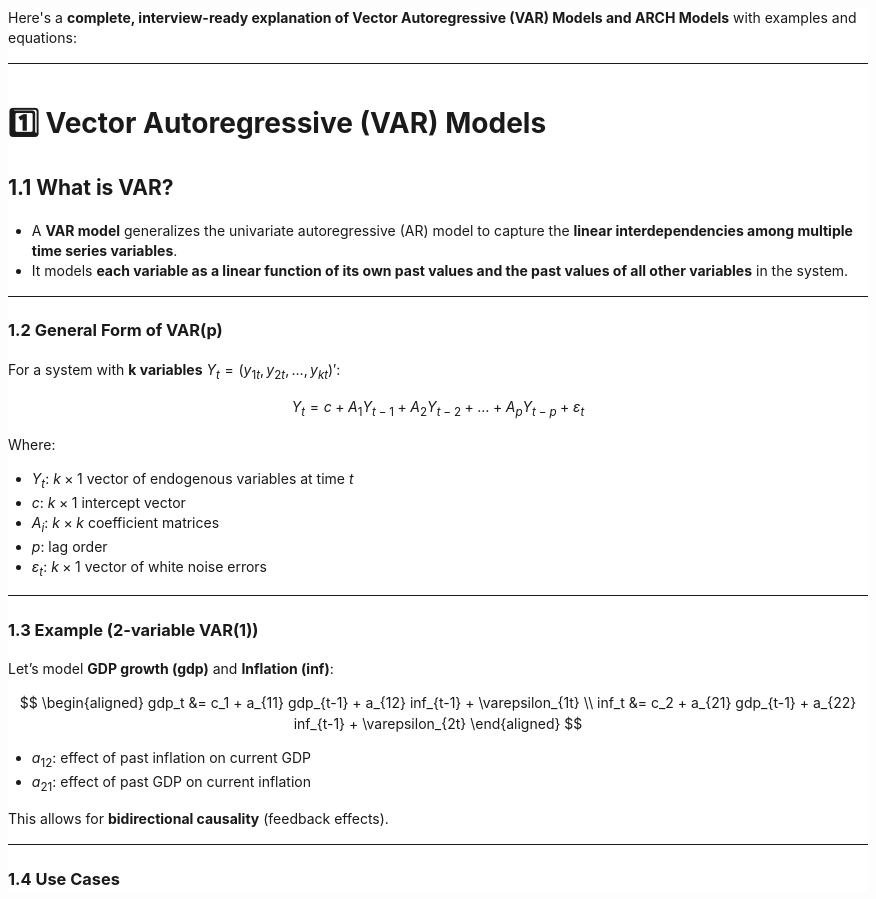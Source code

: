 Here's a **complete, interview-ready explanation of Vector Autoregressive (VAR) Models and ARCH Models** with examples and equations:

---

# **1️⃣ Vector Autoregressive (VAR) Models**

## **1.1 What is VAR?**

* A **VAR model** generalizes the univariate autoregressive (AR) model to capture the **linear interdependencies among multiple time series variables**.
* It models **each variable as a linear function of its own past values and the past values of all other variables** in the system.

---

### **1.2 General Form of VAR(p)**

For a system with **k variables** $Y_t = (y_{1t}, y_{2t}, \dots, y_{kt})'$:

$$
Y_t = c + A_1 Y_{t-1} + A_2 Y_{t-2} + \dots + A_p Y_{t-p} + \varepsilon_t
$$

Where:

* $Y_t$: $k \times 1$ vector of endogenous variables at time $t$
* $c$: $k \times 1$ intercept vector
* $A_i$: $k \times k$ coefficient matrices
* $p$: lag order
* $\varepsilon_t$: $k \times 1$ vector of white noise errors

---

### **1.3 Example (2-variable VAR(1))**

Let’s model **GDP growth (gdp)** and **Inflation (inf)**:

$$
\begin{aligned}
gdp_t &= c_1 + a_{11} gdp_{t-1} + a_{12} inf_{t-1} + \varepsilon_{1t} \\
inf_t &= c_2 + a_{21} gdp_{t-1} + a_{22} inf_{t-1} + \varepsilon_{2t}
\end{aligned}
$$

* $a_{12}$: effect of past inflation on current GDP
* $a_{21}$: effect of past GDP on current inflation

This allows for **bidirectional causality** (feedback effects).

---

### **1.4 Use Cases**
